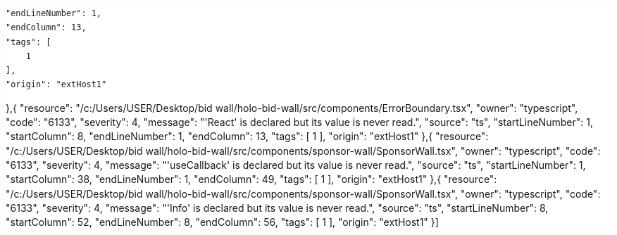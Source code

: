 	"endLineNumber": 1,
	"endColumn": 13,
	"tags": [
		1
	],
	"origin": "extHost1"
},{
	"resource": "/c:/Users/USER/Desktop/bid wall/holo-bid-wall/src/components/ErrorBoundary.tsx",
	"owner": "typescript",
	"code": "6133",
	"severity": 4,
	"message": "'React' is declared but its value is never read.",
	"source": "ts",
	"startLineNumber": 1,
	"startColumn": 8,
	"endLineNumber": 1,
	"endColumn": 13,
	"tags": [
		1
	],
	"origin": "extHost1"
},{
	"resource": "/c:/Users/USER/Desktop/bid wall/holo-bid-wall/src/components/sponsor-wall/SponsorWall.tsx",
	"owner": "typescript",
	"code": "6133",
	"severity": 4,
	"message": "'useCallback' is declared but its value is never read.",
	"source": "ts",
	"startLineNumber": 1,
	"startColumn": 38,
	"endLineNumber": 1,
	"endColumn": 49,
	"tags": [
		1
	],
	"origin": "extHost1"
},{
	"resource": "/c:/Users/USER/Desktop/bid wall/holo-bid-wall/src/components/sponsor-wall/SponsorWall.tsx",
	"owner": "typescript",
	"code": "6133",
	"severity": 4,
	"message": "'Info' is declared but its value is never read.",
	"source": "ts",
	"startLineNumber": 8,
	"startColumn": 52,
	"endLineNumber": 8,
	"endColumn": 56,
	"tags": [
		1
	],
	"origin": "extHost1"
}]
